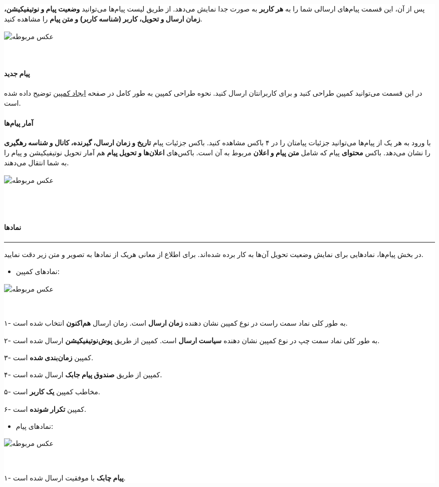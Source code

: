 پس از آن، این قسمت پیام‌های ارسالی شما را به **هر کاربر** به صورت جدا نمایش می‌دهد. از طریق لیست پیام‌ها می‌توانید **وضعیت پیام و نوتیفیکیشن، زمان ارسال و تحویل، کاربر (شناسه کاربر) و متن پیام** را مشاهده کنید.

![عکس مربوطه](http://uupload.ir/files/i7qb_yi1_z1nl_inbox-list.png)

<Br>

#### پیام جدید

در این قسمت می‌توانید کمپین طراحی کنید و برای کاربرانتان ارسال کنید. نحوه طراحی کمپین به طور کامل در صفحه [ایجاد کمپین](/panel/send.html) توضیح داده شده است.


#### آمار پیام‌ها

با ورود به هر یک از پیام‌ها می‌توانید جزئیات پیامتان را در ۴ باکس مشاهده کنید. باکس جزئیات پیام **تاریخ و زمان ارسال، گیرنده، کانال و شناسه رهگیری** را نشان می‌دهد. باکس **محتوای** پیام که شامل **متن پیام و اعلان** مربوط به آن است. باکس‌های **اعلان‌ها و تحویل پیام** هم آمار تحویل نوتیفیکیشن و پیام را به شما انتقال می‌دهند.

![عکس مربوطه](http://uupload.ir/files/dgi_x9bn_inbox-analytics.png)

<Br><Br>

#### نمادها
---

در بخش پیام‌ها، نمادهایی برای نمایش وضعیت تحویل آن‌ها به کار برده شده‌اند. برای اطلاع از معانی هریک از نمادها به تصویر و متن زیر دقت نمایید.

- نمادهای کمپین:

![عکس مربوطه](http://uupload.ir/files/k4fg_campaigns.png)

<Br>

۱- به طور کلی نماد سمت راست در نوع کمپین نشان دهنده **زمان ارسال** است. زمان ارسال **هم‌اکنون** انتخاب شده است.

۲- به طور کلی نماد سمت چپ در نوع کمپین نشان دهنده **سیاست ارسال** است. کمپین از طریق **پوش‌نوتیفیکیشن** ارسال شده است.

۳- کمپین **زمان‌بندی شده** است.

۴- کمپین از طریق **صندوق پیام جابک** ارسال شده است.

۵- مخاطب کمپین **یک کاربر** است.

۶- کمپین **تکرار شونده** است.

- نمادهای پیام:

![عکس مربوطه](http://uupload.ir/files/gvvx_messages-symbols.png)

<Br>

۱- **پیام چابک** با موفقیت ارسال شده است.
